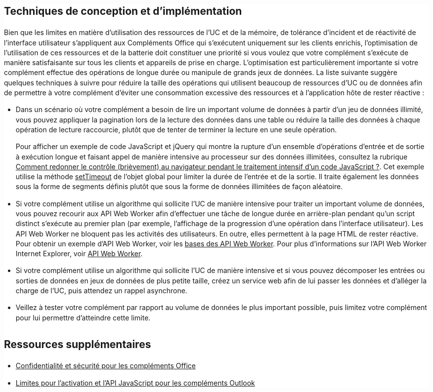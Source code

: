 
## <a name="design-and-implementation-techniques"></a>Techniques de conception et d’implémentation


Bien que les limites en matière d’utilisation des ressources de l’UC et de la mémoire, de tolérance d’incident et de réactivité de l’interface utilisateur s’appliquent aux Compléments Office qui s’exécutent uniquement sur les clients enrichis, l’optimisation de l’utilisation de ces ressources et de la batterie doit constituer une priorité si vous voulez que votre complément s’exécute de manière satisfaisante sur tous les clients et appareils de prise en charge. L’optimisation est particulièrement importante si votre complément effectue des opérations de longue durée ou manipule de grands jeux de données. La liste suivante suggère quelques techniques à suivre pour réduire la taille des opérations qui utilisent beaucoup de ressources d’UC ou de données afin de permettre à votre complément d’éviter une consommation excessive des ressources et à l’application hôte de rester réactive :


- Dans un scénario où votre complément a besoin de lire un important volume de données à partir d’un jeu de données illimité, vous pouvez appliquer la pagination lors de la lecture des données dans une table ou réduire la taille des données à chaque opération de lecture raccourcie, plutôt que de tenter de terminer la lecture en une seule opération. 
    
    Pour afficher un exemple de code JavaScript et jQuery qui montre la rupture d’un ensemble d’opérations d’entrée et de sortie à exécution longue et faisant appel de manière intensive au processeur sur des données illimitées, consultez la rubrique [Comment redonner le contrôle (brièvement) au navigateur pendant le traitement intensif d’un code JavaScript ?](http://stackoverflow.com/questions/210821/how-can-i-give-control-back-briefly-to-the-browser-during-intensive-javascript). Cet exemple utilise la méthode [setTimeout](http://msdn.microsoft.com/en-us/library/ie/ms536753%28v=vs.85%29.aspx) de l’objet global pour limiter la durée de l’entrée et de la sortie. Il traite également les données sous la forme de segments définis plutôt que sous la forme de données illimitées de façon aléatoire.
    
- Si votre complément utilise un algorithme qui sollicite l’UC de manière intensive pour traiter un important volume de données, vous pouvez recourir aux API Web Worker afin d’effectuer une tâche de longue durée en arrière-plan pendant qu’un script distinct s’exécute au premier plan (par exemple, l’affichage de la progression d’une opération dans l’interface utilisateur). Les API Web Worker ne bloquent pas les activités des utilisateurs. En outre, elles permettent à la page HTML de rester réactive. Pour obtenir un exemple d’API Web Worker, voir les [bases des API Web Worker](http://www.mdl5rocks.com/en/tutorials/workers/basics/). Pour plus d’informations sur l’API Web Worker Internet Explorer, voir [API Web Worker](http://msdn.microsoft.com/en-us/library/IE/hh772807%28v=vs.85%29.aspx).
    
- Si votre complément utilise un algorithme qui sollicite l’UC de manière intensive et si vous pouvez décomposer les entrées ou sorties de données en jeux de données de plus petite taille, créez un service web afin de lui passer les données et d’alléger la charge de l’UC, puis attendez un rappel asynchrone.
    
- Veillez à tester votre complément par rapport au volume de données le plus important possible, puis limitez votre complément pour lui permettre d’atteindre cette limite.
    

## <a name="additional-resources"></a>Ressources supplémentaires



- [Confidentialité et sécurité pour les compléments Office](../../docs/develop/privacy-and-security.md)
    
- [Limites pour l’activation et l’API JavaScript pour les compléments Outlook](../outlook/limits-for-activation-and-javascript-api-for-outlook-add-ins.md)
    
